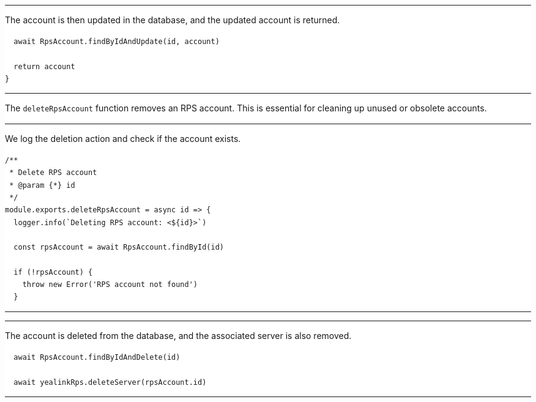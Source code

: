 
</SwmSnippet>

<SwmSnippet path="/src/services/rps/rps.service.js" line="88">

---

The account is then updated in the database, and the updated account is returned.

```
  await RpsAccount.findByIdAndUpdate(id, account)

  return account
}
```

---

</SwmSnippet>

The <SwmToken path="/src/services/rps/rps.service.js" pos="97:4:4" line-data="module.exports.deleteRpsAccount = async id =&gt; {">`deleteRpsAccount`</SwmToken> function removes an RPS account. This is essential for cleaning up unused or obsolete accounts.

<SwmSnippet path="/src/services/rps/rps.service.js" line="93">

---

We log the deletion action and check if the account exists.

```
/**
 * Delete RPS account
 * @param {*} id
 */
module.exports.deleteRpsAccount = async id => {
  logger.info(`Deleting RPS account: <${id}>`)

  const rpsAccount = await RpsAccount.findById(id)

  if (!rpsAccount) {
    throw new Error('RPS account not found')
  }
```

---

</SwmSnippet>

<SwmSnippet path="/src/services/rps/rps.service.js" line="106">

---

The account is deleted from the database, and the associated server is also removed.

```
  await RpsAccount.findByIdAndDelete(id)

  await yealinkRps.deleteServer(rpsAccount.id)
```

---